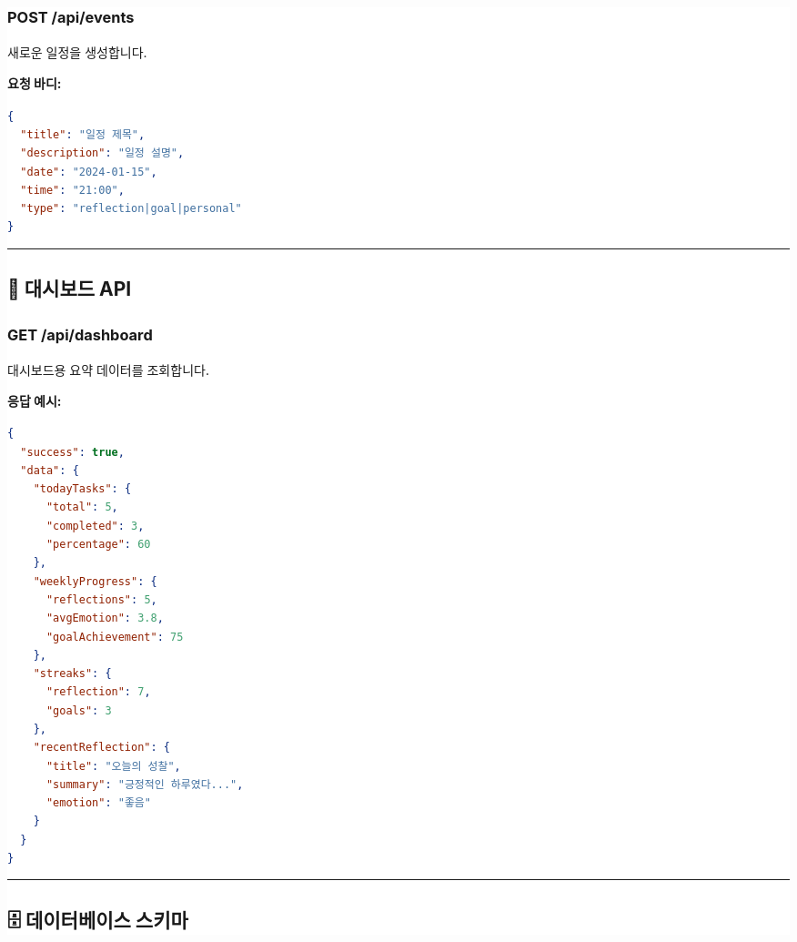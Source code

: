 ### POST /api/events
새로운 일정을 생성합니다.

**요청 바디:**
```json
{
  "title": "일정 제목",
  "description": "일정 설명",
  "date": "2024-01-15",
  "time": "21:00",
  "type": "reflection|goal|personal"
}
```

---

## 🔧 대시보드 API

### GET /api/dashboard
대시보드용 요약 데이터를 조회합니다.

**응답 예시:**
```json
{
  "success": true,
  "data": {
    "todayTasks": {
      "total": 5,
      "completed": 3,
      "percentage": 60
    },
    "weeklyProgress": {
      "reflections": 5,
      "avgEmotion": 3.8,
      "goalAchievement": 75
    },
    "streaks": {
      "reflection": 7,
      "goals": 3
    },
    "recentReflection": {
      "title": "오늘의 성찰",
      "summary": "긍정적인 하루였다...",
      "emotion": "좋음"
    }
  }
}
```

---

## 🗄️ 데이터베이스 스키마
